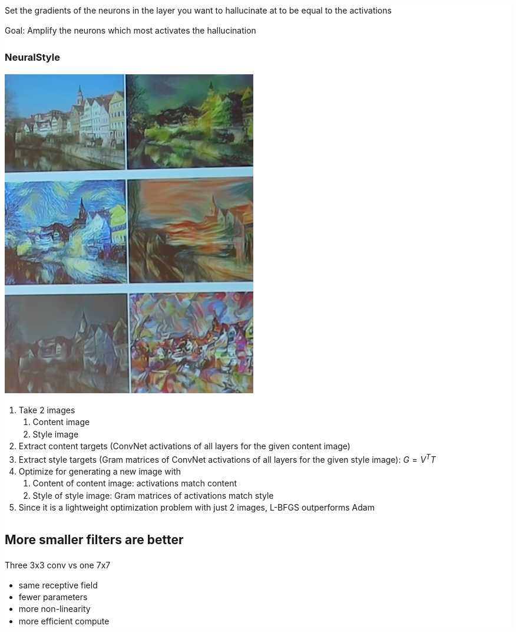 Set the gradients of the neurons in the layer you want to hallucinate at to be equal to the activations

Goal: Amplify the neurons which most activates the hallucination

### NeuralStyle

![](assets/neural_style.png)

1. Take 2 images
	1. Content image
	2. Style image
2. Extract content targets (ConvNet activations of all layers for the given content image)
3. Extract style targets (Gram matrices of ConvNet activations of all layers for the given style image): $G = V^T T$
4. Optimize for generating a new image with
	1. Content of content image: activations match content
	2. Style of style image: Gram matrices of activations match style
5. Since it is a lightweight optimization problem with just 2 images, L-BFGS outperforms Adam

## More smaller filters are better

Three 3x3 conv vs one 7x7
- same receptive field
- fewer parameters
- more non-linearity
- more efficient compute
